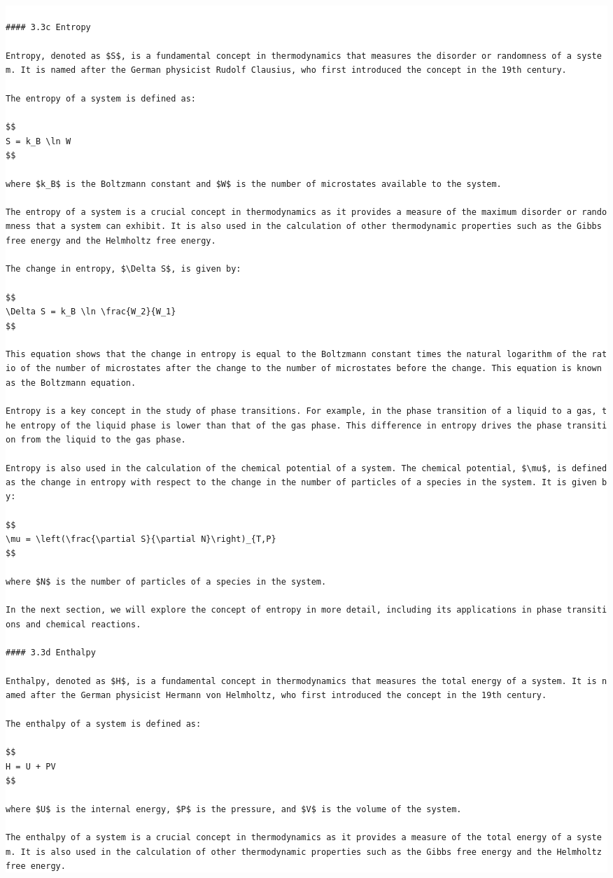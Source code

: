 ```

#### 3.3c Entropy

Entropy, denoted as $S$, is a fundamental concept in thermodynamics that measures the disorder or randomness of a system. It is named after the German physicist Rudolf Clausius, who first introduced the concept in the 19th century.

The entropy of a system is defined as:

$$
S = k_B \ln W
$$

where $k_B$ is the Boltzmann constant and $W$ is the number of microstates available to the system.

The entropy of a system is a crucial concept in thermodynamics as it provides a measure of the maximum disorder or randomness that a system can exhibit. It is also used in the calculation of other thermodynamic properties such as the Gibbs free energy and the Helmholtz free energy.

The change in entropy, $\Delta S$, is given by:

$$
\Delta S = k_B \ln \frac{W_2}{W_1}
$$

This equation shows that the change in entropy is equal to the Boltzmann constant times the natural logarithm of the ratio of the number of microstates after the change to the number of microstates before the change. This equation is known as the Boltzmann equation.

Entropy is a key concept in the study of phase transitions. For example, in the phase transition of a liquid to a gas, the entropy of the liquid phase is lower than that of the gas phase. This difference in entropy drives the phase transition from the liquid to the gas phase.

Entropy is also used in the calculation of the chemical potential of a system. The chemical potential, $\mu$, is defined as the change in entropy with respect to the change in the number of particles of a species in the system. It is given by:

$$
\mu = \left(\frac{\partial S}{\partial N}\right)_{T,P}
$$

where $N$ is the number of particles of a species in the system.

In the next section, we will explore the concept of entropy in more detail, including its applications in phase transitions and chemical reactions.

#### 3.3d Enthalpy

Enthalpy, denoted as $H$, is a fundamental concept in thermodynamics that measures the total energy of a system. It is named after the German physicist Hermann von Helmholtz, who first introduced the concept in the 19th century.

The enthalpy of a system is defined as:

$$
H = U + PV
$$

where $U$ is the internal energy, $P$ is the pressure, and $V$ is the volume of the system.

The enthalpy of a system is a crucial concept in thermodynamics as it provides a measure of the total energy of a system. It is also used in the calculation of other thermodynamic properties such as the Gibbs free energy and the Helmholtz free energy.
```